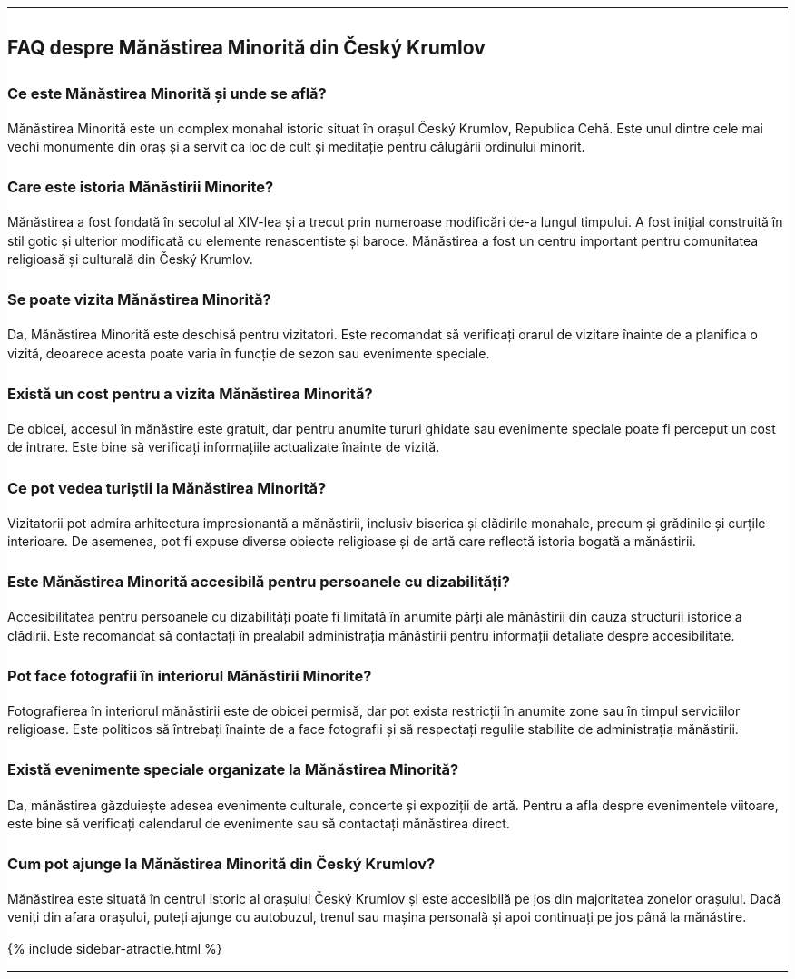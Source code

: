 <div class="faq" markdown="1">

---
## FAQ despre Mănăstirea Minorită din Český Krumlov

### Ce este Mănăstirea Minorită și unde se află?
Mănăstirea Minorită este un complex monahal istoric situat în orașul Český Krumlov, Republica Cehă. Este unul dintre cele mai vechi monumente din oraș și a servit ca loc de cult și meditație pentru călugării ordinului minorit.

### Care este istoria Mănăstirii Minorite?
Mănăstirea a fost fondată în secolul al XIV-lea și a trecut prin numeroase modificări de-a lungul timpului. A fost inițial construită în stil gotic și ulterior modificată cu elemente renascentiste și baroce. Mănăstirea a fost un centru important pentru comunitatea religioasă și culturală din Český Krumlov.

### Se poate vizita Mănăstirea Minorită?
Da, Mănăstirea Minorită este deschisă pentru vizitatori. Este recomandat să verificați orarul de vizitare înainte de a planifica o vizită, deoarece acesta poate varia în funcție de sezon sau evenimente speciale.

### Există un cost pentru a vizita Mănăstirea Minorită?
De obicei, accesul în mănăstire este gratuit, dar pentru anumite tururi ghidate sau evenimente speciale poate fi perceput un cost de intrare. Este bine să verificați informațiile actualizate înainte de vizită.

### Ce pot vedea turiștii la Mănăstirea Minorită?
Vizitatorii pot admira arhitectura impresionantă a mănăstirii, inclusiv biserica și clădirile monahale, precum și grădinile și curțile interioare. De asemenea, pot fi expuse diverse obiecte religioase și de artă care reflectă istoria bogată a mănăstirii.

### Este Mănăstirea Minorită accesibilă pentru persoanele cu dizabilități?
Accesibilitatea pentru persoanele cu dizabilități poate fi limitată în anumite părți ale mănăstirii din cauza structurii istorice a clădirii. Este recomandat să contactați în prealabil administrația mănăstirii pentru informații detaliate despre accesibilitate.

### Pot face fotografii în interiorul Mănăstirii Minorite?
Fotografierea în interiorul mănăstirii este de obicei permisă, dar pot exista restricții în anumite zone sau în timpul serviciilor religioase. Este politicos să întrebați înainte de a face fotografii și să respectați regulile stabilite de administrația mănăstirii.

### Există evenimente speciale organizate la Mănăstirea Minorită?
Da, mănăstirea găzduiește adesea evenimente culturale, concerte și expoziții de artă. Pentru a afla despre evenimentele viitoare, este bine să verificați calendarul de evenimente sau să contactați mănăstirea direct.

### Cum pot ajunge la Mănăstirea Minorită din Český Krumlov?
Mănăstirea este situată în centrul istoric al orașului Český Krumlov și este accesibilă pe jos din majoritatea zonelor orașului. Dacă veniți din afara orașului, puteți ajunge cu autobuzul, trenul sau mașina personală și apoi continuați pe jos până la mănăstire.

</div>

</div>

{% include sidebar-atractie.html %}

</div>

<hr class="hr-s1">
